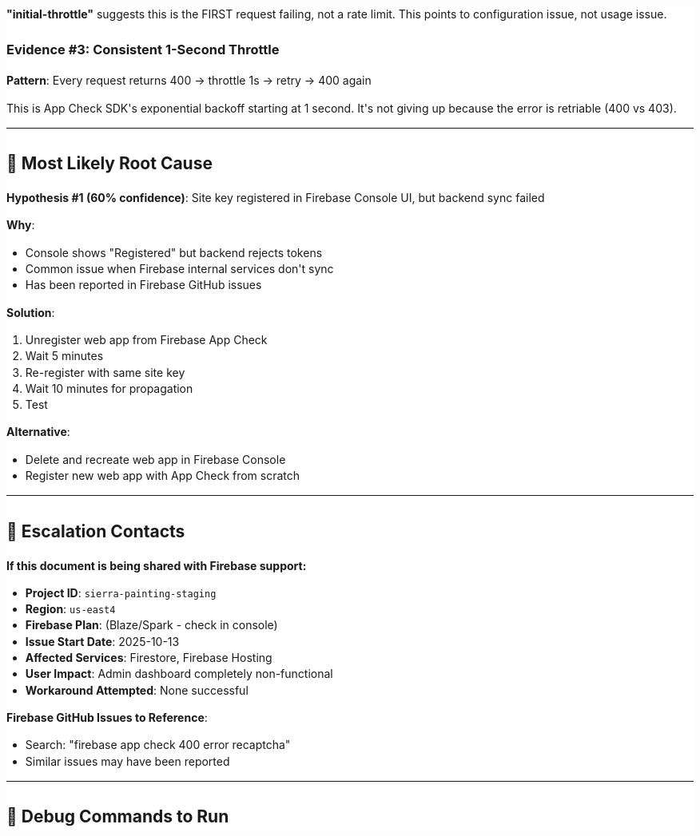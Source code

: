 **"initial-throttle"** suggests this is the FIRST request failing, not a rate limit. This points to configuration issue, not usage issue.

### Evidence #3: Consistent 1-Second Throttle
**Pattern**: Every request returns 400 → throttle 1s → retry → 400 again

This is App Check SDK's exponential backoff starting at 1 second. It's not giving up because the error is retriable (400 vs 403).

---

## 🎯 Most Likely Root Cause

**Hypothesis #1 (60% confidence)**: Site key registered in Firebase Console UI, but backend sync failed

**Why**:
- Console shows "Registered" but backend rejects tokens
- Common issue when Firebase internal services don't sync
- Has been reported in Firebase GitHub issues

**Solution**:
1. Unregister web app from Firebase App Check
2. Wait 5 minutes
3. Re-register with same site key
4. Wait 10 minutes for propagation
5. Test

**Alternative**:
- Delete and recreate web app in Firebase Console
- Register new web app with App Check from scratch

---

## 📧 Escalation Contacts

**If this document is being shared with Firebase support:**

- **Project ID**: `sierra-painting-staging`
- **Region**: `us-east4`
- **Firebase Plan**: (Blaze/Spark - check in console)
- **Issue Start Date**: 2025-10-13
- **Affected Services**: Firestore, Firebase Hosting
- **User Impact**: Admin dashboard completely non-functional
- **Workaround Attempted**: None successful

**Firebase GitHub Issues to Reference**:
- Search: "firebase app check 400 error recaptcha"
- Similar issues may have been reported

---

## 🔬 Debug Commands to Run
